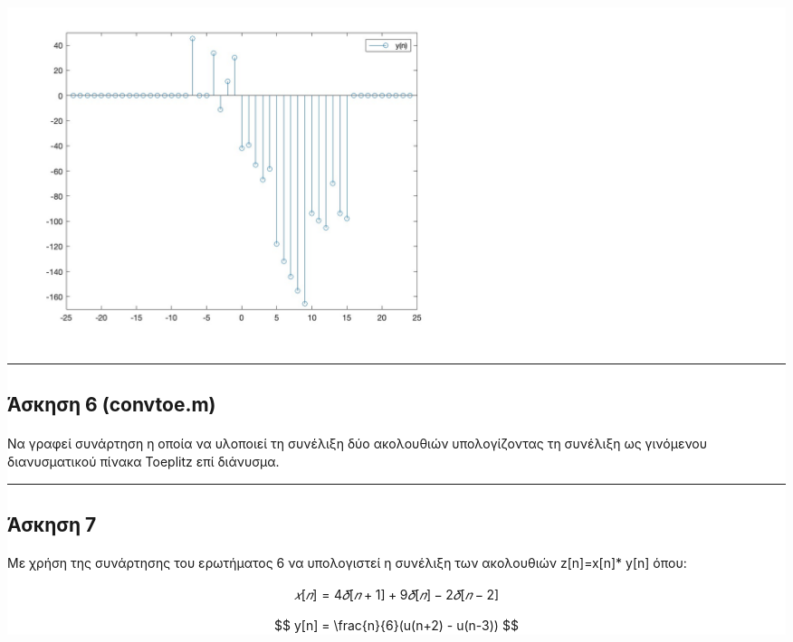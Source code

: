   <img src="./Images/ask05b.jpg" alt="image" width="500">
</p>

---
## Άσκηση 6 (convtoe.m)
Να γραφεί συνάρτηση η οποία να υλοποιεί τη συνέλιξη δύο ακολουθιών υπολογίζοντας τη
συνέλιξη ως γινόμενου διανυσματικού πίνακα Toeplitz επί διάνυσμα.

---
## Άσκηση 7
Με χρήση της συνάρτησης του ερωτήματος 6 να υπολογιστεί η συνέλιξη των ακολουθιών
z[n]=x[n]* y[n] όπου:

$$
𝑥[𝑛]=4𝛿[𝑛+1]+9𝛿[𝑛]−2𝛿[𝑛−2]
$$

$$
y[n] = \frac{n}{6}(u(n+2) - u(n-3))
$$
